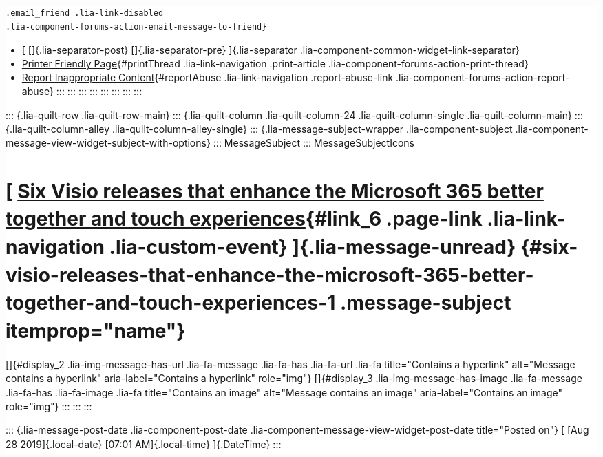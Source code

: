    .email_friend .lia-link-disabled
    .lia-component-forums-action-email-message-to-friend}
-   [ []{.lia-separator-post} []{.lia-separator-pre} ]{.lia-separator
    .lia-component-common-widget-link-separator}
-   [Printer Friendly
    Page](/t5/blogs/blogarticleprintpage/blog-id/microsoft_365blog/article-id/2725){#printThread
    .lia-link-navigation .print-article
    .lia-component-forums-action-print-thread}
-   [Report Inappropriate
    Content](/t5/notifications/notifymoderatorpage/message-uid/825261){#reportAbuse
    .lia-link-navigation .report-abuse-link
    .lia-component-forums-action-report-abuse}
:::
:::
:::
:::
:::
:::
:::
:::

::: {.lia-quilt-row .lia-quilt-row-main}
::: {.lia-quilt-column .lia-quilt-column-24 .lia-quilt-column-single .lia-quilt-column-main}
::: {.lia-quilt-column-alley .lia-quilt-column-alley-single}
::: {.lia-message-subject-wrapper .lia-component-subject .lia-component-message-view-widget-subject-with-options}
::: MessageSubject
::: MessageSubjectIcons
# [ [Six Visio releases that enhance the Microsoft 365 better together and touch experiences](/t5/microsoft-365-blog/six-visio-releases-that-enhance-the-microsoft-365-better/ba-p/825261){#link_6 .page-link .lia-link-navigation .lia-custom-event} ]{.lia-message-unread} {#six-visio-releases-that-enhance-the-microsoft-365-better-together-and-touch-experiences-1 .message-subject itemprop="name"}

[]{#display_2 .lia-img-message-has-url .lia-fa-message .lia-fa-has
.lia-fa-url .lia-fa title="Contains a hyperlink"
alt="Message contains a hyperlink" aria-label="Contains a hyperlink"
role="img"} []{#display_3 .lia-img-message-has-image .lia-fa-message
.lia-fa-has .lia-fa-image .lia-fa title="Contains an image"
alt="Message contains an image" aria-label="Contains an image"
role="img"}
:::
:::
:::

::: {.lia-message-post-date .lia-component-post-date .lia-component-message-view-widget-post-date title="Posted on"}
[ [‎Aug 28 2019]{.local-date} [07:01 AM]{.local-time} ]{.DateTime}
:::
